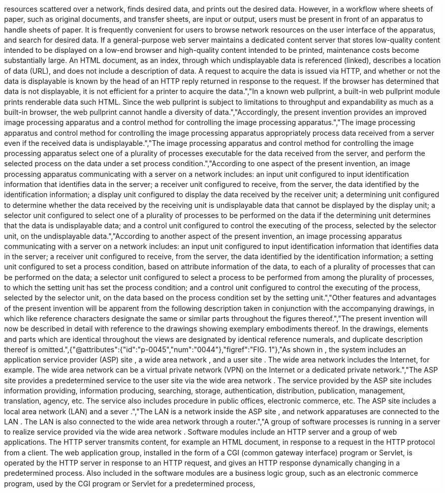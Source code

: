 resources scattered over a network, finds desired data, and prints out the desired data. However, in a workflow where sheets of paper, such as original documents, and transfer sheets, are input or output, users must be present in front of an apparatus to handle sheets of paper. It is frequently convenient for users to browse network resources on the user interface of the apparatus, and search for desired data. If a general-purpose web server maintains a dedicated content server that stores low-quality content intended to be displayed on a low-end browser and high-quality content intended to be printed, maintenance costs become substantially large. An HTML document, as an index, through which undisplayable data is referenced (linked), describes a location of data (URL), and does not include a description of data. A request to acquire the data is issued via HTTP, and whether or not the data is displayable is known by the head of an HTTP reply returned in response to the request. If the browser has determined that data is not displayable, it is not efficient for a printer to acquire the data.","In a known web pullprint, a built-in web pullprint module prints renderable data such HTML. Since the web pullprint is subject to limitations to throughput and expandability as much as a built-in browser, the web pullprint cannot handle a diversity of data.","Accordingly, the present invention provides an improved image processing apparatus and a control method for controlling the image processing apparatus.","The image processing apparatus and control method for controlling the image processing apparatus appropriately process data received from a server even if the received data is undisplayable.","The image processing apparatus and control method for controlling the image processing apparatus select one of a plurality of processes executable for the data received from the server, and perform the selected process on the data under a set process condition.","According to one aspect of the present invention, an image processing apparatus communicating with a server on a network includes: an input unit configured to input identification information that identifies data in the server; a receiver unit configured to receive, from the server, the data identified by the identification information; a display unit configured to display the data received by the receiver unit; a determining unit configured to determine whether the data received by the receiving unit is undisplayable data that cannot be displayed by the display unit; a selector unit configured to select one of a plurality of processes to be performed on the data if the determining unit determines that the data is undisplayable data; and a control unit configured to control the executing of the process, selected by the selector unit, on the undisplayable data.","According to another aspect of the present invention, an image processing apparatus communicating with a server on a network includes: an input unit configured to input identification information that identifies data in the server; a receiver unit configured to receive, from the server, the data identified by the identification information; a setting unit configured to set a process condition, based on attribute information of the data, to each of a plurality of processes that can be performed on the data; a selector unit configured to select a process to be performed from among the plurality of processes, to which the setting unit has set the process condition; and a control unit configured to control the executing of the process, selected by the selector unit, on the data based on the process condition set by the setting unit.","Other features and advantages of the present invention will be apparent from the following description taken in conjunction with the accompanying drawings, in which like reference characters designate the same or similar parts throughout the figures thereof.","The present invention will now be described in detail with reference to the drawings showing exemplary embodiments thereof. In the drawings, elements and parts which are identical throughout the views are designated by identical reference numerals, and duplicate description thereof is omitted.",{"@attributes":{"id":"p-0045","num":"0044"},"figref":"FIG. 1"},"As shown in , the system includes an application service provider (ASP) site , a wide area network , and a user site . The wide area network  includes the Internet, for example. The wide area network  can be a virtual private network (VPN) on the Internet or a dedicated private network.","The ASP site  provides a predetermined service to the user site  via the wide area network . The service provided by the ASP site  includes information providing, information producing, searching, storage, authentication, distribution, publication, management, translation, agency, etc. The service also includes procedure in public offices, electronic commerce, etc. The ASP site  includes a local area network (LAN)  and a sever .","The LAN  is a network inside the ASP site , and network apparatuses are connected to the LAN . The LAN  is also connected to the wide area network  through a router.","A group of software processes is running in a server  to realize service provided via the wide area network . Software modules include an HTTP server and a group of web applications. The HTTP server transmits content, for example an HTML document, in response to a request in the HTTP protocol from a client. The web application group, installed in the form of a CGI (common gateway interface) program or Servlet, is operated by the HTTP server in response to an HTTP request, and gives an HTTP response dynamically changing in a predetermined process. Also included in the software modules are a business logic group, such as an electronic commerce program, used by the CGI program or Servlet for a predetermined process,